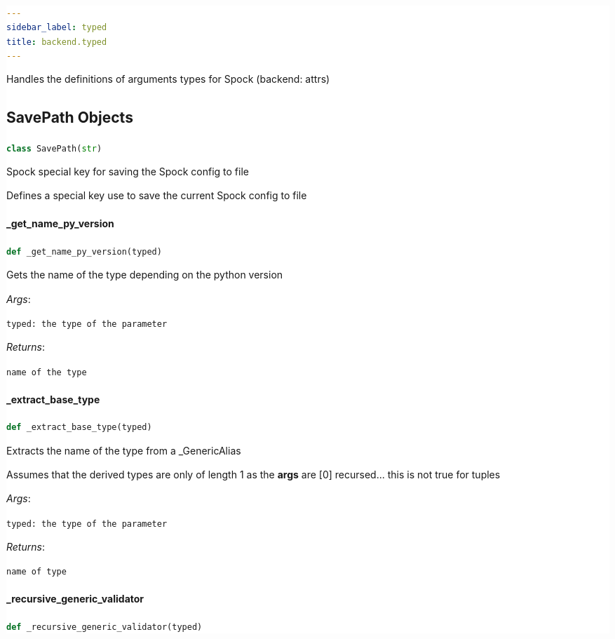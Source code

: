 ```yaml
---
sidebar_label: typed
title: backend.typed
---
```


Handles the definitions of arguments types for Spock (backend: attrs)

## SavePath Objects

```python
class SavePath(str)
```

Spock special key for saving the Spock config to file

Defines a special key use to save the current Spock config to file

#### \_get\_name\_py\_version

```python
def _get_name_py_version(typed)
```

Gets the name of the type depending on the python version

*Args*:

    typed: the type of the parameter

*Returns*:

    name of the type

#### \_extract\_base\_type

```python
def _extract_base_type(typed)
```

Extracts the name of the type from a _GenericAlias

Assumes that the derived types are only of length 1 as the __args__ are [0] recursed... this is not true for
tuples

*Args*:

    typed: the type of the parameter

*Returns*:

    name of type

#### \_recursive\_generic\_validator

```python
def _recursive_generic_validator(typed)
```
